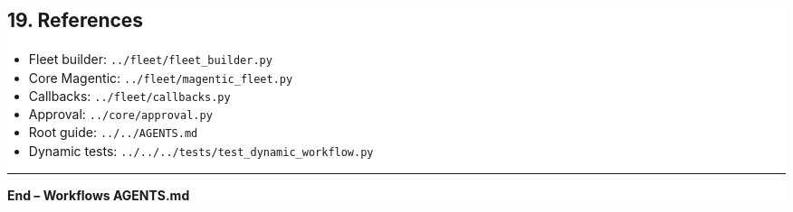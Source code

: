 
## 19. References

- Fleet builder: `../fleet/fleet_builder.py`
- Core Magentic: `../fleet/magentic_fleet.py`
- Callbacks: `../fleet/callbacks.py`
- Approval: `../core/approval.py`
- Root guide: `../../AGENTS.md`
- Dynamic tests: `../../../tests/test_dynamic_workflow.py`

---

**End – Workflows AGENTS.md**
